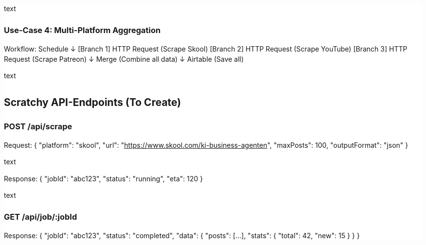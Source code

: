 text

### Use-Case 4: Multi-Platform Aggregation

Workflow:
Schedule
↓
[Branch 1] HTTP Request (Scrape Skool)
[Branch 2] HTTP Request (Scrape YouTube)
[Branch 3] HTTP Request (Scrape Patreon)
↓
Merge (Combine all data)
↓
Airtable (Save all)

text

## Scratchy API-Endpoints (To Create)

### POST /api/scrape

Request:
{
"platform": "skool",
"url": "https://www.skool.com/ki-business-agenten",
"maxPosts": 100,
"outputFormat": "json"
}

text

Response:
{
"jobId": "abc123",
"status": "running",
"eta": 120
}

text

### GET /api/job/:jobId

Response:
{
"jobId": "abc123",
"status": "completed",
"data": {
"posts": [...],
"stats": {
"total": 42,
"new": 15
}
}
}
